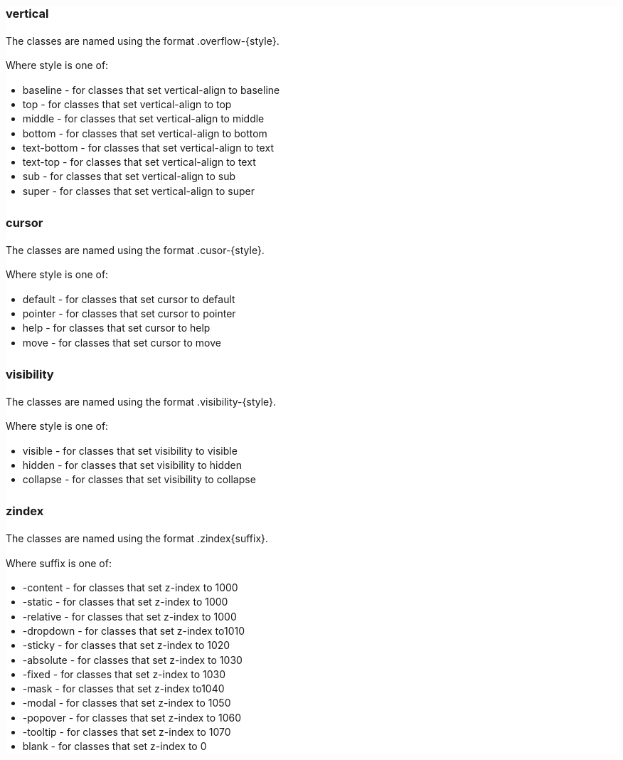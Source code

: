 ### vertical

The classes are named using the format .overflow-{style}.

Where style is one of:<br/>

- baseline - for classes that set vertical-align to baseline<br/>
- top - for classes that set vertical-align to top<br/>
- middle - for classes that set vertical-align to middle<br/>
- bottom - for classes that set vertical-align to bottom<br/>
- text-bottom - for classes that set vertical-align to text<br/>
- text-top - for classes that set vertical-align to text<br/>
- sub - for classes that set vertical-align to sub<br/>
- super - for classes that set vertical-align to super<br/>

### cursor

The classes are named using the format .cusor-{style}.

Where style is one of:<br/>

- default - for classes that set cursor to default<br/>
- pointer - for classes that set cursor to pointer<br/>
- help - for classes that set cursor to help<br/>
- move - for classes that set cursor to move<br/>

### visibility

The classes are named using the format .visibility-{style}.

Where style is one of:<br/>

- visible - for classes that set visibility to visible<br/>
- hidden - for classes that set visibility to hidden<br/>
- collapse - for classes that set visibility to collapse<br/>

### zindex

The classes are named using the format .zindex{suffix}.

Where suffix is one of:<br/>

- -content - for classes that set z-index to 1000<br/>
- -static - for classes that set z-index to 1000<br/>
- -relative - for classes that set z-index to 1000<br/>
- -dropdown - for classes that set z-index to1010<br/>
- -sticky - for classes that set z-index to 1020<br/>
- -absolute - for classes that set z-index to 1030<br/>
- -fixed - for classes that set z-index to 1030<br/>
- -mask - for classes that set z-index to1040<br/>
- -modal - for classes that set z-index to 1050<br/>
- -popover - for classes that set z-index to 1060<br/>
- -tooltip - for classes that set z-index to 1070<br/>
- blank - for classes that set z-index to 0<br/>
